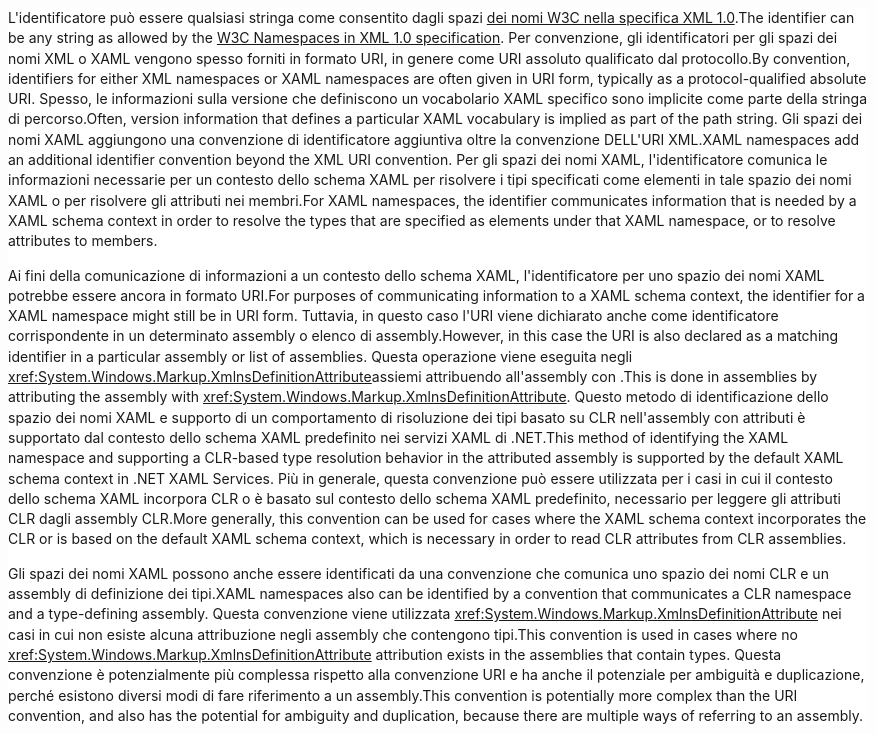  <span data-ttu-id="1217b-125">L'identificatore può essere qualsiasi stringa come consentito dagli spazi [dei nomi W3C nella specifica XML 1.0](https://www.w3.org/TR/REC-xml-names/).</span><span class="sxs-lookup"><span data-stu-id="1217b-125">The identifier can be any string as allowed by the [W3C Namespaces in XML 1.0 specification](https://www.w3.org/TR/REC-xml-names/).</span></span> <span data-ttu-id="1217b-126">Per convenzione, gli identificatori per gli spazi dei nomi XML o XAML vengono spesso forniti in formato URI, in genere come URI assoluto qualificato dal protocollo.</span><span class="sxs-lookup"><span data-stu-id="1217b-126">By convention, identifiers for either XML namespaces or XAML namespaces are often given in URI form, typically as a protocol-qualified absolute URI.</span></span> <span data-ttu-id="1217b-127">Spesso, le informazioni sulla versione che definiscono un vocabolario XAML specifico sono implicite come parte della stringa di percorso.</span><span class="sxs-lookup"><span data-stu-id="1217b-127">Often, version information that defines a particular XAML vocabulary is implied as part of the path string.</span></span> <span data-ttu-id="1217b-128">Gli spazi dei nomi XAML aggiungono una convenzione di identificatore aggiuntiva oltre la convenzione DELL'URI XML.</span><span class="sxs-lookup"><span data-stu-id="1217b-128">XAML namespaces add an additional identifier convention beyond the XML URI convention.</span></span> <span data-ttu-id="1217b-129">Per gli spazi dei nomi XAML, l'identificatore comunica le informazioni necessarie per un contesto dello schema XAML per risolvere i tipi specificati come elementi in tale spazio dei nomi XAML o per risolvere gli attributi nei membri.</span><span class="sxs-lookup"><span data-stu-id="1217b-129">For XAML namespaces, the identifier communicates information that is needed by a XAML schema context in order to resolve the types that are specified as elements under that XAML namespace, or to resolve attributes to members.</span></span>  
  
 <span data-ttu-id="1217b-130">Ai fini della comunicazione di informazioni a un contesto dello schema XAML, l'identificatore per uno spazio dei nomi XAML potrebbe essere ancora in formato URI.</span><span class="sxs-lookup"><span data-stu-id="1217b-130">For purposes of communicating information to a XAML schema context, the identifier for a XAML namespace might still be in URI form.</span></span> <span data-ttu-id="1217b-131">Tuttavia, in questo caso l'URI viene dichiarato anche come identificatore corrispondente in un determinato assembly o elenco di assembly.</span><span class="sxs-lookup"><span data-stu-id="1217b-131">However, in this case the URI is also declared as a matching identifier in a particular assembly or list of assemblies.</span></span> <span data-ttu-id="1217b-132">Questa operazione viene eseguita negli <xref:System.Windows.Markup.XmlnsDefinitionAttribute>assiemi attribuendo all'assembly con .</span><span class="sxs-lookup"><span data-stu-id="1217b-132">This is done in assemblies by attributing the assembly with <xref:System.Windows.Markup.XmlnsDefinitionAttribute>.</span></span> <span data-ttu-id="1217b-133">Questo metodo di identificazione dello spazio dei nomi XAML e supporto di un comportamento di risoluzione dei tipi basato su CLR nell'assembly con attributi è supportato dal contesto dello schema XAML predefinito nei servizi XAML di .NET.</span><span class="sxs-lookup"><span data-stu-id="1217b-133">This method of identifying the XAML namespace and supporting a CLR-based type resolution behavior in the attributed assembly is supported by the default XAML schema context in .NET XAML Services.</span></span> <span data-ttu-id="1217b-134">Più in generale, questa convenzione può essere utilizzata per i casi in cui il contesto dello schema XAML incorpora CLR o è basato sul contesto dello schema XAML predefinito, necessario per leggere gli attributi CLR dagli assembly CLR.</span><span class="sxs-lookup"><span data-stu-id="1217b-134">More generally, this convention can be used for cases where the XAML schema context incorporates the CLR or is based on the default XAML schema context, which is necessary in order to read CLR attributes from CLR assemblies.</span></span>  
  
 <span data-ttu-id="1217b-135">Gli spazi dei nomi XAML possono anche essere identificati da una convenzione che comunica uno spazio dei nomi CLR e un assembly di definizione dei tipi.</span><span class="sxs-lookup"><span data-stu-id="1217b-135">XAML namespaces also can be identified by a convention that communicates a CLR namespace and a type-defining assembly.</span></span> <span data-ttu-id="1217b-136">Questa convenzione viene utilizzata <xref:System.Windows.Markup.XmlnsDefinitionAttribute> nei casi in cui non esiste alcuna attribuzione negli assembly che contengono tipi.</span><span class="sxs-lookup"><span data-stu-id="1217b-136">This convention is used in cases where no <xref:System.Windows.Markup.XmlnsDefinitionAttribute> attribution exists in the assemblies that contain types.</span></span> <span data-ttu-id="1217b-137">Questa convenzione è potenzialmente più complessa rispetto alla convenzione URI e ha anche il potenziale per ambiguità e duplicazione, perché esistono diversi modi di fare riferimento a un assembly.</span><span class="sxs-lookup"><span data-stu-id="1217b-137">This convention is potentially more complex than the URI convention, and also has the potential for ambiguity and duplication, because there are multiple ways of referring to an assembly.</span></span>  
  